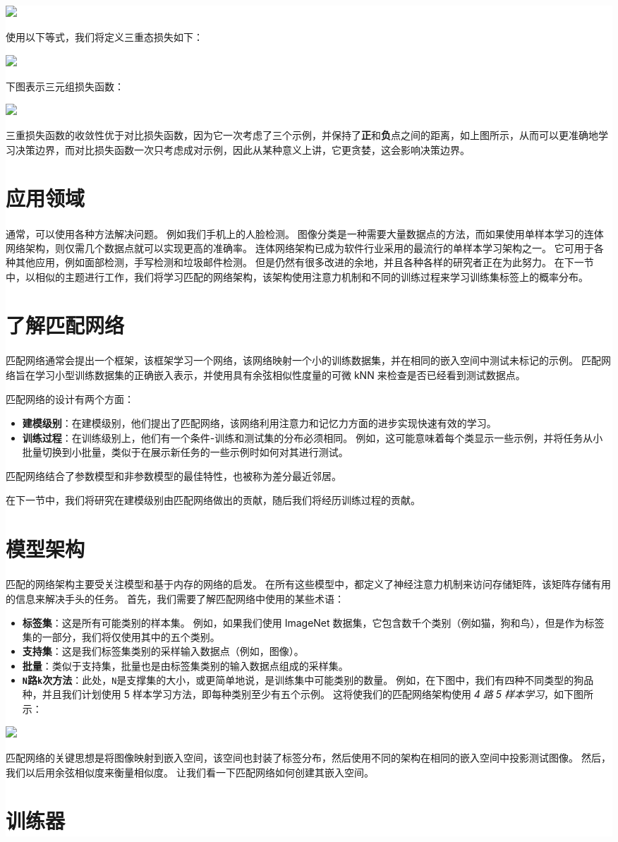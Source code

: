 ![](img/aa0e72e6-1a0c-4888-a75d-1e4276061bb4.png)

使用以下等式，我们将定义三重态损失如下：

![](img/5c387438-e9c3-499e-b6ed-5c92097ee9a0.png)

下图表示三元组损失函数：

![](img/8d24886d-e1ca-4322-848e-32251f118edd.png)

三重损失函数的收敛性优于对比损失函数，因为它一次考虑了三个示例，并保持了**正**和**负**点之间的距离，如上图所示，从而可以更准确地学习决策边界，而对比损失函数一次只考虑成对示例，因此从某种意义上讲，它更贪婪，这会影响决策边界。

# 应用领域

通常，可以使用各种方法解决问题。 例如我们手机上的人脸检测。 图像分类是一种需要大量数据点的方法，而如果使用单样本学习的连体网络架构，则仅需几个数据点就可以实现更高的准确率。 连体网络架构已成为软件行业采用的最流行的单样本学习架构之一。 它可用于各种其他应用，例如面部检测，手写检测和垃圾邮件检测。 但是仍然有很多改进的余地，并且各种各样的研究者正在为此努力。 在下一节中，以相似的主题进行工作，我们将学习匹配的网络架构，该架构使用注意力机制和不同的训练过程来学习训练集标签上的概率分布。

# 了解匹配网络

匹配网络通常会提出一个框架，该框架学习一个网络，该网络映射一个小的训练数据集，并在相同的嵌入空间中测试未标记的示例。 匹配网络旨在学习小型训练数据集的正确嵌入表示，并使用具有余弦相似性度量的可微 kNN 来检查是否已经看到测试数据点。

匹配网络的设计有两个方面：

*   **建模级别**：在建模级别，他们提出了匹配网络，该网络利用注意力和记忆力方面的进步实现快速有效的学习。
*   **训练过程**：在训练级别上，他们有一个条件-训练和测试集的分布必须相同。 例如，这可能意味着每个类显示一些示例，并将任务从小批量切换到小批量，类似于在展示新任务的一些示例时如何对其进行测试。

匹配网络结合了参数模型和非参数模型的最佳特性，也被称为差分最近邻居。

在下一节中，我们将研究在建模级别由匹配网络做出的贡献，随后我们将经历训练过程的贡献。

# 模型架构

匹配的网络架构主要受关注模型和基于内存的网络的启发。 在所有这些模型中，都定义了神经注意力机制来访问存储矩阵，该矩阵存储有用的信息来解决手头的任务。 首先，我们需要了解匹配网络中使用的某些术语：

*   **标签集**：这是所有可能类别的样本集。 例如，如果我们使用 ImageNet 数据集，它包含数千个类别（例如猫，狗和鸟），但是作为标签集的一部分，我们将仅使用其中的五个类别。
*   **支持集**：这是我们标签集类别的采样输入数据点（例如，图像）。
*   **批量**：类似于支持集，批量也是由标签集类别的输入数据点组成的采样集。
*   **`N`路`k`次方法**：此处，`N`是支撑集的大小，或更简单地说，是训练集中可能类别的数量。 例如，在下图中，我们有四种不同类型的狗品种，并且我们计划使用 5 样本学习方法，即每种类别至少有五个示例。 这将使我们的匹配网络架构使用 *4 路 5 样本学习*，如下图所示：

![](img/3118bc82-3dc7-473f-8e77-f57c6f17b84e.png)

匹配网络的关键思想是将图像映射到嵌入空间，该空间也封装了标签分布，然后使用不同的架构在相同的嵌入空间中投影测试图像。 然后，我们以后用余弦相似度来衡量相似度。 让我们看一下匹配网络如何创建其嵌入空间。

# 训练器
